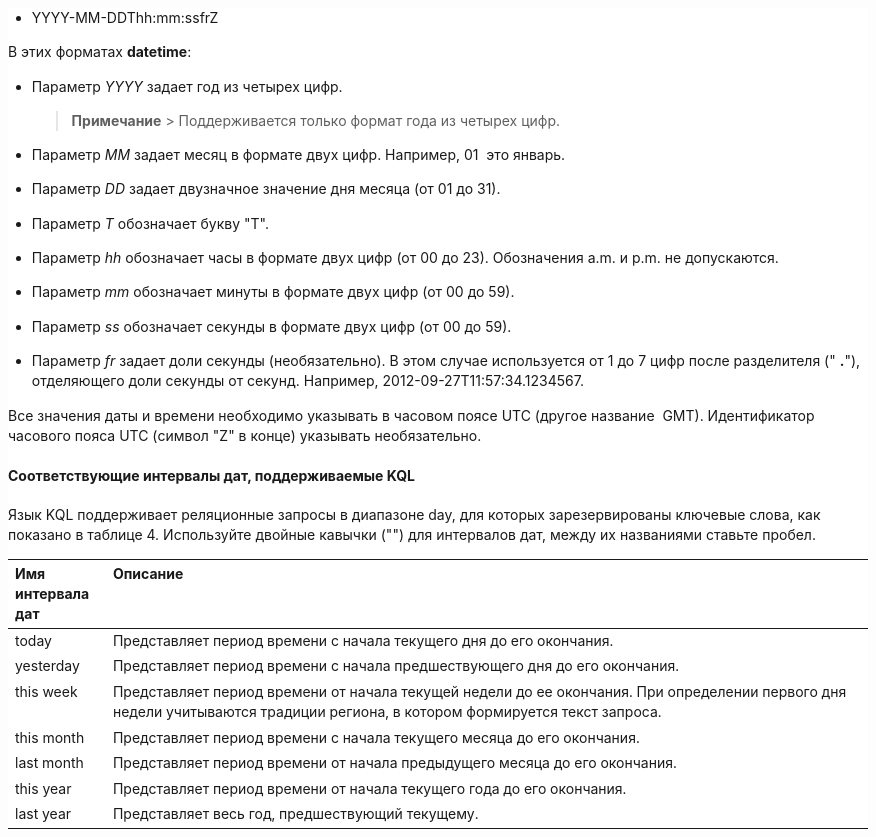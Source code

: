   
- YYYY-MM-DDThh:mm:ssfrZ
    
  
В этих форматах **datetime**:
  
    
    

- Параметр  _YYYY_ задает год из четырех цифр.
    
    > **Примечание**
      > Поддерживается только формат года из четырех цифр. 
- Параметр  _MM_ задает месяц в формате двух цифр. Например, 01  это январь.
    
  
- Параметр  _DD_ задает двузначное значение дня месяца (от 01 до 31).
    
  
- Параметр  _T_ обозначает букву "T".
    
  
- Параметр  _hh_ обозначает часы в формате двух цифр (от 00 до 23). Обозначения a.m. и p.m. не допускаются.
    
  
- Параметр  _mm_ обозначает минуты в формате двух цифр (от 00 до 59).
    
  
- Параметр  _ss_ обозначает секунды в формате двух цифр (от 00 до 59).
    
  
- Параметр  _fr_ задает доли секунды (необязательно). В этом случае используется от 1 до 7 цифр после разделителя (" **.**"), отделяющего доли секунды от секунд. Например, 2012-09-27T11:57:34.1234567.
    
  
Все значения даты и времени необходимо указывать в часовом поясе UTC (другое название  GMT). Идентификатор часового пояса UTC (символ "Z" в конце) указывать необязательно.
  
    
    

#### Соответствующие интервалы дат, поддерживаемые KQL

Язык KQL поддерживает реляционные запросы в диапазоне day, для которых зарезервированы ключевые слова, как показано в таблице 4. Используйте двойные кавычки ("") для интервалов дат, между их названиями ставьте пробел.
  
    
    


|**Имя интервала дат**|**Описание**|
|:-----|:-----|
|today  <br/> |Представляет период времени с начала текущего дня до его окончания.  <br/> |
|yesterday  <br/> |Представляет период времени с начала предшествующего дня до его окончания.  <br/> |
|this week  <br/> |Представляет период времени от начала текущей недели до ее окончания. При определении первого дня недели учитываются традиции региона, в котором формируется текст запроса.  <br/> |
|this month  <br/> |Представляет период времени с начала текущего месяца до его окончания.  <br/> |
|last month  <br/> |Представляет период времени от начала предыдущего месяца до его окончания.  <br/> |
|this year  <br/> |Представляет период времени от начала текущего года до его окончания.  <br/> |
|last year  <br/> |Представляет весь год, предшествующий текущему.  <br/> |
   